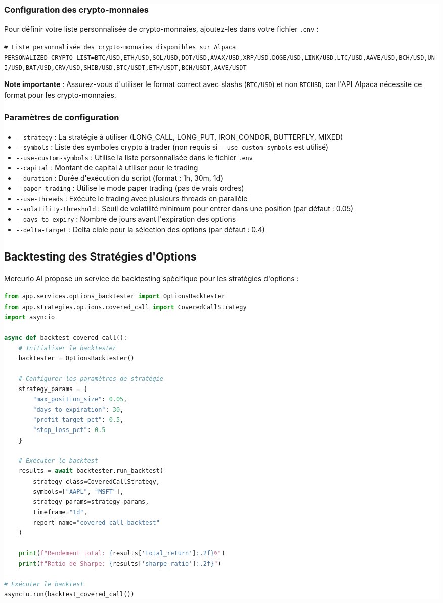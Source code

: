### Configuration des crypto-monnaies

Pour définir votre liste personnalisée de crypto-monnaies, ajoutez-les dans votre fichier `.env` :

```
# Liste personnalisée des crypto-monnaies disponibles sur Alpaca
PERSONALIZED_CRYPTO_LIST=BTC/USD,ETH/USD,SOL/USD,DOT/USD,AVAX/USD,XRP/USD,DOGE/USD,LINK/USD,LTC/USD,AAVE/USD,BCH/USD,UNI/USD,BAT/USD,CRV/USD,SHIB/USD,BTC/USDT,ETH/USDT,BCH/USDT,AAVE/USDT
```

**Note importante** : Assurez-vous d'utiliser le format correct avec slashs (`BTC/USD`) et non `BTCUSD`, car l'API Alpaca nécessite ce format pour les crypto-monnaies.

### Paramètres de configuration

- `--strategy` : La stratégie à utiliser (LONG_CALL, LONG_PUT, IRON_CONDOR, BUTTERFLY, MIXED)
- `--symbols` : Liste des symboles crypto à trader (non requis si `--use-custom-symbols` est utilisé)
- `--use-custom-symbols` : Utilise la liste personnalisée dans le fichier `.env`
- `--capital` : Montant de capital à utiliser pour le trading
- `--duration` : Durée d'exécution du script (format : 1h, 30m, 1d)
- `--paper-trading` : Utilise le mode paper trading (pas de vrais ordres)
- `--use-threads` : Exécute le trading avec plusieurs threads en parallèle
- `--volatility-threshold` : Seuil de volatilité minimum pour entrer dans une position (par défaut : 0.05)
- `--days-to-expiry` : Nombre de jours avant l'expiration des options
- `--delta-target` : Delta cible pour la sélection des options (par défaut : 0.4)

## Backtesting des Stratégies d'Options

Mercurio AI propose un service de backtesting spécifique pour les stratégies d'options :

```python
from app.services.options_backtester import OptionsBacktester
from app.strategies.options.covered_call import CoveredCallStrategy
import asyncio

async def backtest_covered_call():
    # Initialiser le backtester
    backtester = OptionsBacktester()
    
    # Configurer les paramètres de stratégie
    strategy_params = {
        "max_position_size": 0.05,
        "days_to_expiration": 30,
        "profit_target_pct": 0.5,
        "stop_loss_pct": 0.5
    }
    
    # Exécuter le backtest
    results = await backtester.run_backtest(
        strategy_class=CoveredCallStrategy,
        symbols=["AAPL", "MSFT"],
        strategy_params=strategy_params,
        timeframe="1d",
        report_name="covered_call_backtest"
    )
    
    print(f"Rendement total: {results['total_return']:.2f}%")
    print(f"Ratio de Sharpe: {results['sharpe_ratio']:.2f}")

# Exécuter le backtest
asyncio.run(backtest_covered_call())
```

